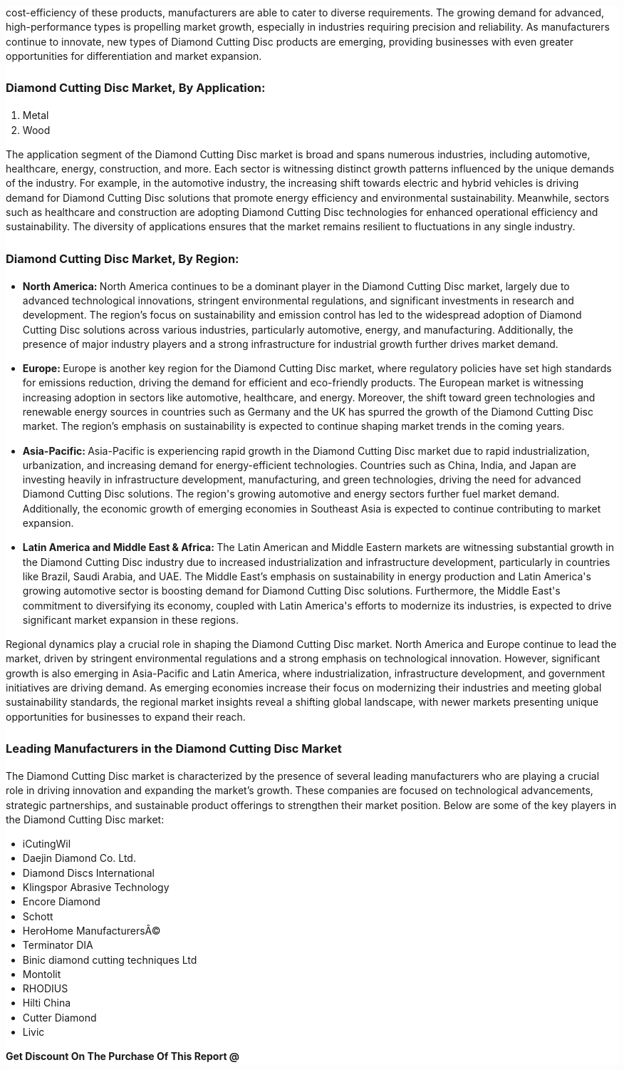 cost-efficiency of these products, manufacturers are able to cater to diverse requirements. The growing demand for advanced, high-performance types is propelling market growth, especially in industries requiring precision and reliability. As manufacturers continue to innovate, new types of Diamond Cutting Disc products are emerging, providing businesses with even greater opportunities for differentiation and market expansion.</p><h3>Diamond Cutting Disc Market,&nbsp;By Application:</h3><ol><li>Metal<li> Wood</li></ol><p>The application segment of the Diamond Cutting Disc market is broad and spans numerous industries, including automotive, healthcare, energy, construction, and more. Each sector is witnessing distinct growth patterns influenced by the unique demands of the industry. For example, in the automotive industry, the increasing shift towards electric and hybrid vehicles is driving demand for Diamond Cutting Disc solutions that promote energy efficiency and environmental sustainability. Meanwhile, sectors such as healthcare and construction are adopting Diamond Cutting Disc technologies for enhanced operational efficiency and sustainability. The diversity of applications ensures that the market remains resilient to fluctuations in any single industry.</p><h3>Diamond Cutting Disc Market, By Region:</h3><ul><li><p><strong>North America:&nbsp;</strong>North America continues to be a dominant player in the Diamond Cutting Disc market, largely due to advanced technological innovations, stringent environmental regulations, and significant investments in research and development. The region&rsquo;s focus on sustainability and emission control has led to the widespread adoption of Diamond Cutting Disc solutions across various industries, particularly automotive, energy, and manufacturing. Additionally, the presence of major industry players and a strong infrastructure for industrial growth further drives market demand.</p></li><li><p><strong><strong>Europe:&nbsp;</strong></strong>Europe is another key region for the Diamond Cutting Disc market, where regulatory policies have set high standards for emissions reduction, driving the demand for efficient and eco-friendly products. The European market is witnessing increasing adoption in sectors like automotive, healthcare, and energy. Moreover, the shift toward green technologies and renewable energy sources in countries such as Germany and the UK has spurred the growth of the Diamond Cutting Disc market. The region&rsquo;s emphasis on sustainability is expected to continue shaping market trends in the coming years.</p></li><li><p><strong><strong>Asia-Pacific:&nbsp;</strong></strong>Asia-Pacific is experiencing rapid growth in the Diamond Cutting Disc market due to rapid industrialization, urbanization, and increasing demand for energy-efficient technologies. Countries such as China, India, and Japan are investing heavily in infrastructure development, manufacturing, and green technologies, driving the need for advanced Diamond Cutting Disc solutions. The region's growing automotive and energy sectors further fuel market demand. Additionally, the economic growth of emerging economies in Southeast Asia is expected to continue contributing to market expansion.</p></li><li><p><strong><strong>Latin America and Middle East &amp; Africa:&nbsp;</strong></strong>The Latin American and Middle Eastern markets are witnessing substantial growth in the Diamond Cutting Disc industry due to increased industrialization and infrastructure development, particularly in countries like Brazil, Saudi Arabia, and UAE. The Middle East&rsquo;s emphasis on sustainability in energy production and Latin America's growing automotive sector is boosting demand for Diamond Cutting Disc solutions. Furthermore, the Middle East's commitment to diversifying its economy, coupled with Latin America's efforts to modernize its industries, is expected to drive significant market expansion in these regions.</p></li></ul><p>Regional dynamics play a crucial role in shaping the Diamond Cutting Disc market. North America and Europe continue to lead the market, driven by stringent environmental regulations and a strong emphasis on technological innovation. However, significant growth is also emerging in Asia-Pacific and Latin America, where industrialization, infrastructure development, and government initiatives are driving demand. As emerging economies increase their focus on modernizing their industries and meeting global sustainability standards, the regional market insights reveal a shifting global landscape, with newer markets presenting unique opportunities for businesses to expand their reach.</p><h3><strong>Leading Manufacturers in the Diamond Cutting Disc Market</strong></h3><p>The Diamond Cutting Disc market is characterized by the presence of several leading manufacturers who are playing a crucial role in driving innovation and expanding the market&rsquo;s growth. These companies are focused on technological advancements, strategic partnerships, and sustainable product offerings to strengthen their market position. Below are some of the key players in the Diamond Cutting Disc market:</p></div><div class="article-main__content" data-test-id="publishing-text-block"><ul><li><span class="">iCutingWil<li>Daejin Diamond Co. Ltd.<li>Diamond Discs International<li>Klingspor Abrasive Technology<li>Encore Diamond<li>Schott<li>HeroHome ManufacturersÂ©<li>Terminator DIA<li>Binic diamond cutting techniques Ltd<li>Montolit<li>RHODIUS<li>Hilti China<li>Cutter Diamond<li>Livic</span></li></ul></div><div class="article-main__content" data-test-id="publishing-text-block"><p><span class="font-[700]"><strong>Get Discount On The Purchase Of This Report @</strong>